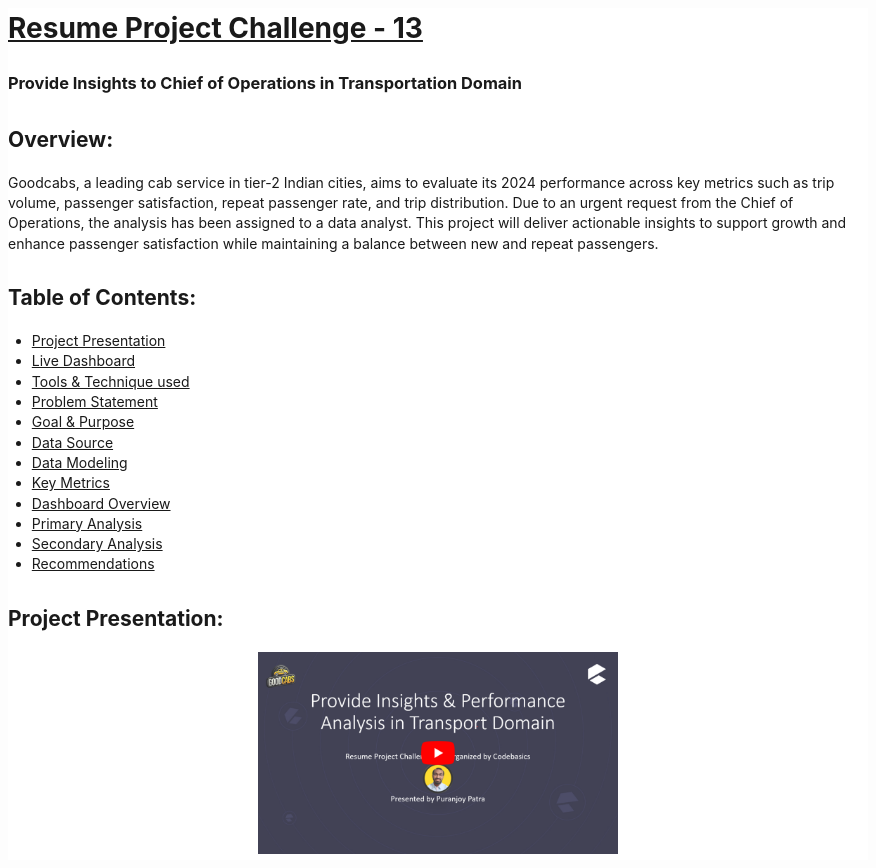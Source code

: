 # [Resume Project Challenge - 13](https://codebasics.io/challenge/codebasics-resume-project-challenge)

### Provide Insights to Chief of Operations in Transportation Domain

## Overview:
Goodcabs, a leading cab service in tier-2 Indian cities, aims to evaluate its 2024 performance across key metrics such as trip volume, passenger satisfaction, repeat passenger rate, and trip distribution. Due to an urgent request from the Chief of Operations, the analysis has been assigned to  a data analyst. This project will deliver actionable insights to support growth and enhance passenger satisfaction while maintaining a balance between new and repeat passengers.

## Table of Contents:

- [Project Presentation](#project-presentation)
- [Live Dashboard](#live-dashboard)
- [Tools & Technique used](#tools--technique)
- [Problem Statement](#problem-statement)
- [Goal & Purpose](#goal--purpose)
- [Data Source](#data-source)
- [Data Modeling](#data-modeling)
- [Key Metrics](#key-metrics)
- [Dashboard Overview](#dashboard-overview)
- [Primary Analysis](#primary-analysis)
- [Secondary Analysis](#secondary-analysis)
- [Recommendations](#recommendations)


## Project Presentation:

<p align="center">
<a href="https://youtu.be/Mt6Jaf3Tkus" target="_blank">
  <img src="https://raw.githubusercontent.com/PuranjoyPatra/Resume_Project_Challenge13/refs/heads/master/images/rpc13-project-thumbnail.png" alt="Presentation Preview" style="width: 70%; max-width: 360px;">
  